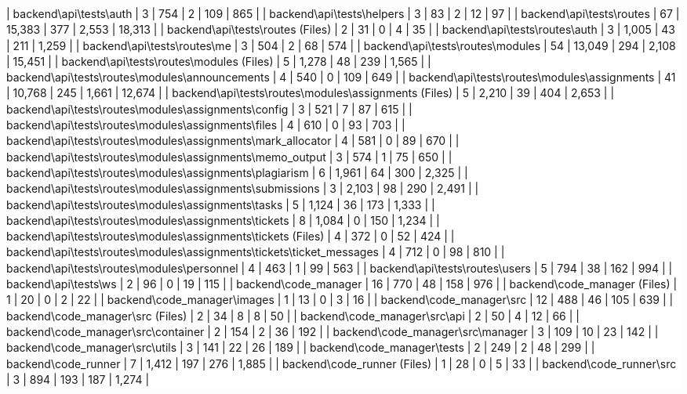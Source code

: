 | backend\\api\\tests\\auth | 3 | 754 | 2 | 109 | 865 |
| backend\\api\\tests\\helpers | 3 | 83 | 2 | 12 | 97 |
| backend\\api\\tests\\routes | 67 | 15,383 | 377 | 2,553 | 18,313 |
| backend\\api\\tests\\routes (Files) | 2 | 31 | 0 | 4 | 35 |
| backend\\api\\tests\\routes\\auth | 3 | 1,005 | 43 | 211 | 1,259 |
| backend\\api\\tests\\routes\\me | 3 | 504 | 2 | 68 | 574 |
| backend\\api\\tests\\routes\\modules | 54 | 13,049 | 294 | 2,108 | 15,451 |
| backend\\api\\tests\\routes\\modules (Files) | 5 | 1,278 | 48 | 239 | 1,565 |
| backend\\api\\tests\\routes\\modules\\announcements | 4 | 540 | 0 | 109 | 649 |
| backend\\api\\tests\\routes\\modules\\assignments | 41 | 10,768 | 245 | 1,661 | 12,674 |
| backend\\api\\tests\\routes\\modules\\assignments (Files) | 5 | 2,210 | 39 | 404 | 2,653 |
| backend\\api\\tests\\routes\\modules\\assignments\\config | 3 | 521 | 7 | 87 | 615 |
| backend\\api\\tests\\routes\\modules\\assignments\\files | 4 | 610 | 0 | 93 | 703 |
| backend\\api\\tests\\routes\\modules\\assignments\\mark_allocator | 4 | 581 | 0 | 89 | 670 |
| backend\\api\\tests\\routes\\modules\\assignments\\memo_output | 3 | 574 | 1 | 75 | 650 |
| backend\\api\\tests\\routes\\modules\\assignments\\plagiarism | 6 | 1,961 | 64 | 300 | 2,325 |
| backend\\api\\tests\\routes\\modules\\assignments\\submissions | 3 | 2,103 | 98 | 290 | 2,491 |
| backend\\api\\tests\\routes\\modules\\assignments\\tasks | 5 | 1,124 | 36 | 173 | 1,333 |
| backend\\api\\tests\\routes\\modules\\assignments\\tickets | 8 | 1,084 | 0 | 150 | 1,234 |
| backend\\api\\tests\\routes\\modules\\assignments\\tickets (Files) | 4 | 372 | 0 | 52 | 424 |
| backend\\api\\tests\\routes\\modules\\assignments\\tickets\\ticket_messages | 4 | 712 | 0 | 98 | 810 |
| backend\\api\\tests\\routes\\modules\\personnel | 4 | 463 | 1 | 99 | 563 |
| backend\\api\\tests\\routes\\users | 5 | 794 | 38 | 162 | 994 |
| backend\\api\\tests\\ws | 2 | 96 | 0 | 19 | 115 |
| backend\\code_manager | 16 | 770 | 48 | 158 | 976 |
| backend\\code_manager (Files) | 1 | 20 | 0 | 2 | 22 |
| backend\\code_manager\\images | 1 | 13 | 0 | 3 | 16 |
| backend\\code_manager\\src | 12 | 488 | 46 | 105 | 639 |
| backend\\code_manager\\src (Files) | 2 | 34 | 8 | 8 | 50 |
| backend\\code_manager\\src\\api | 2 | 50 | 4 | 12 | 66 |
| backend\\code_manager\\src\\container | 2 | 154 | 2 | 36 | 192 |
| backend\\code_manager\\src\\manager | 3 | 109 | 10 | 23 | 142 |
| backend\\code_manager\\src\\utils | 3 | 141 | 22 | 26 | 189 |
| backend\\code_manager\\tests | 2 | 249 | 2 | 48 | 299 |
| backend\\code_runner | 7 | 1,412 | 197 | 276 | 1,885 |
| backend\\code_runner (Files) | 1 | 28 | 0 | 5 | 33 |
| backend\\code_runner\\src | 3 | 894 | 193 | 187 | 1,274 |